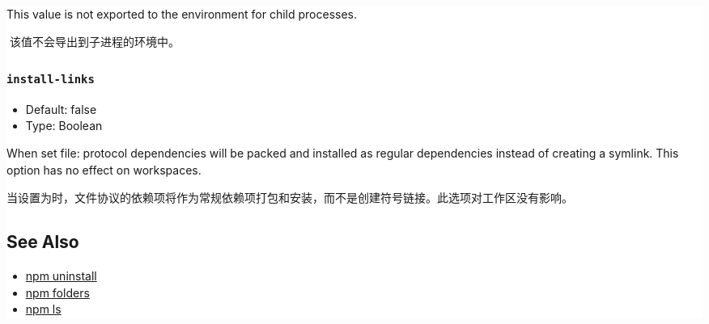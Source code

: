 This value is not exported to the environment for child processes.

​	该值不会导出到子进程的环境中。

### `install-links`

- Default: false
- Type: Boolean

When set file: protocol dependencies will be packed and installed as regular dependencies instead of creating a symlink. This option has no effect on workspaces.

​	当设置为时，文件协议的依赖项将作为常规依赖项打包和安装，而不是创建符号链接。此选项对工作区没有影响。

## See Also

- [npm uninstall](https://docs.npmjs.com/cli/v10/commands/npm-uninstall)
- [npm folders](https://docs.npmjs.com/cli/v10/configuring-npm/folders)
- [npm ls](https://docs.npmjs.com/cli/v10/commands/npm-ls)